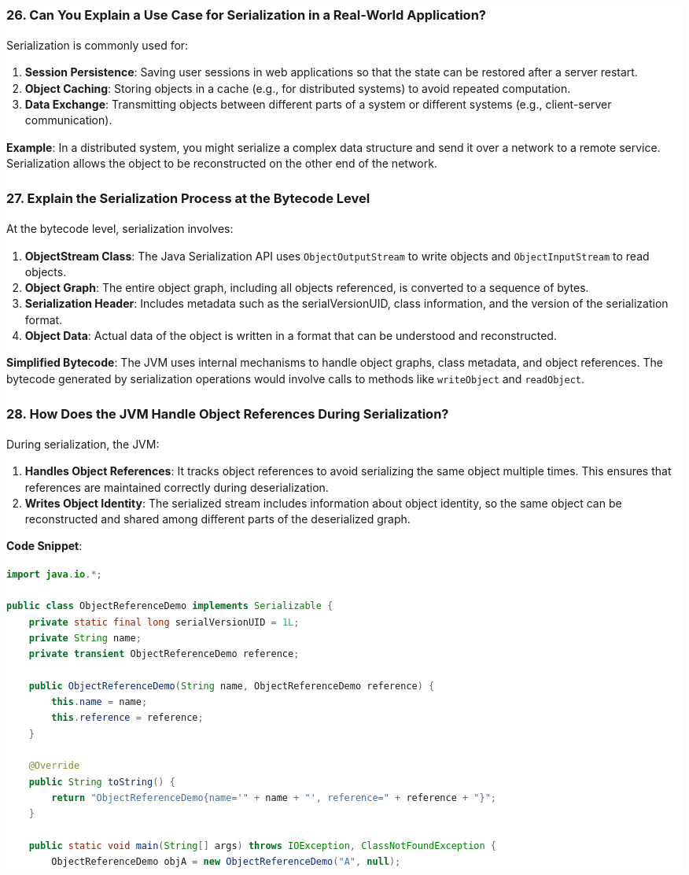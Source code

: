 ### 26. Can You Explain a Use Case for Serialization in a Real-World Application?

Serialization is commonly used for:

1. **Session Persistence**: Saving user sessions in web applications so that the state can be restored after a server restart.
2. **Object Caching**: Storing objects in a cache (e.g., for distributed systems) to avoid repeated computation.
3. **Data Exchange**: Transmitting objects between different parts of a system or different systems (e.g., client-server communication).

**Example**:
In a distributed system, you might serialize a complex data structure and send it over a network to a remote service. Serialization allows the object to be reconstructed on the other end of the network.

### 27. Explain the Serialization Process at the Bytecode Level

At the bytecode level, serialization involves:

1. **ObjectStream Class**: The Java Serialization API uses `ObjectOutputStream` to write objects and `ObjectInputStream` to read objects.
2. **Object Graph**: The entire object graph, including all objects referenced, is converted to a sequence of bytes.
3. **Serialization Header**: Includes metadata such as the serialVersionUID, class information, and the version of the serialization format.
4. **Object Data**: Actual data of the object is written in a format that can be understood and reconstructed.

**Simplified Bytecode**:
The JVM uses internal mechanisms to handle object graphs, class metadata, and object references. The bytecode generated by serialization operations would involve calls to methods like `writeObject` and `readObject`.

### 28. How Does the JVM Handle Object References During Serialization?

During serialization, the JVM:

1. **Handles Object References**: It tracks object references to avoid serializing the same object multiple times. This ensures that references are maintained correctly during deserialization.
2. **Writes Object Identity**: The serialized stream includes information about object identity, so the same object can be reconstructed and shared among different parts of the deserialized graph.

**Code Snippet**:
```java
import java.io.*;

public class ObjectReferenceDemo implements Serializable {
    private static final long serialVersionUID = 1L;
    private String name;
    private transient ObjectReferenceDemo reference;

    public ObjectReferenceDemo(String name, ObjectReferenceDemo reference) {
        this.name = name;
        this.reference = reference;
    }

    @Override
    public String toString() {
        return "ObjectReferenceDemo{name='" + name + "', reference=" + reference + "}";
    }

    public static void main(String[] args) throws IOException, ClassNotFoundException {
        ObjectReferenceDemo objA = new ObjectReferenceDemo("A", null);
```